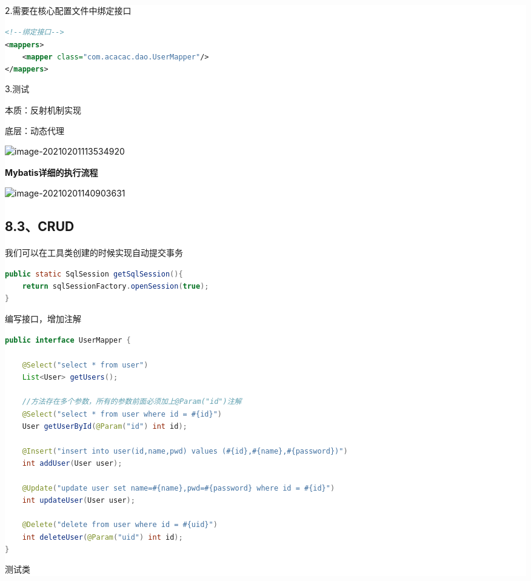 2.需要在核心配置文件中绑定接口

```xml
<!--绑定接口-->
<mappers>
    <mapper class="com.acacac.dao.UserMapper"/>
</mappers>
```

3.测试

本质：反射机制实现

底层：动态代理

![image-20210201113534920](image-20210201113534920.png)

**Mybatis详细的执行流程**

![image-20210201140903631](image-20210201140903631.png)

## 8.3、CRUD

我们可以在工具类创建的时候实现自动提交事务

```java
public static SqlSession getSqlSession(){
    return sqlSessionFactory.openSession(true);
}
```



编写接口，增加注解

```java
public interface UserMapper {

    @Select("select * from user")
    List<User> getUsers();

    //方法存在多个参数，所有的参数前面必须加上@Param("id")注解
    @Select("select * from user where id = #{id}")
    User getUserById(@Param("id") int id);

    @Insert("insert into user(id,name,pwd) values (#{id},#{name},#{password})")
    int addUser(User user);

    @Update("update user set name=#{name},pwd=#{password} where id = #{id}")
    int updateUser(User user);

    @Delete("delete from user where id = #{uid}")
    int deleteUser(@Param("uid") int id);
}
```

测试类
